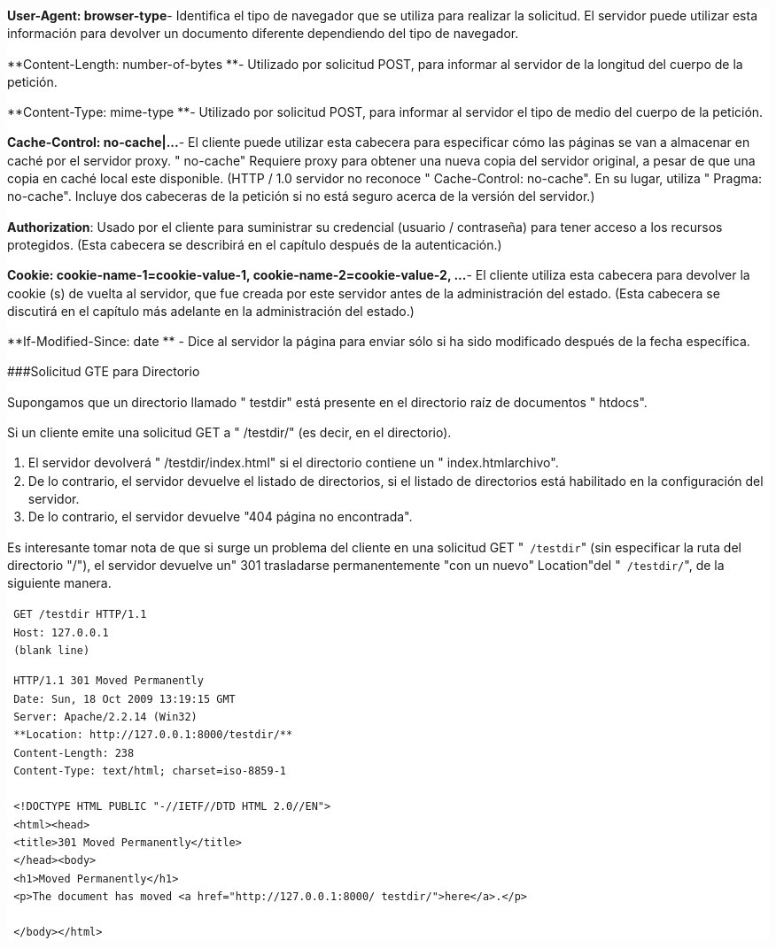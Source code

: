 **User-Agent: browser-type**- Identifica el tipo de navegador que se utiliza para realizar la solicitud. El servidor puede utilizar esta información para devolver un documento diferente dependiendo del tipo de navegador.

**Content-Length: number-of-bytes **- Utilizado por solicitud POST, para informar al servidor de la longitud del cuerpo de la petición.

**Content-Type: mime-type **- Utilizado por solicitud POST, para informar al servidor el tipo de medio del cuerpo de la petición.

**Cache-Control: no-cache|...**- El cliente puede utilizar esta cabecera para especificar cómo las páginas se van a almacenar en caché por el servidor proxy. " no-cache" Requiere proxy para obtener una nueva copia del servidor original, a pesar de que una copia en caché local este disponible. (HTTP / 1.0 servidor no reconoce " Cache-Control: no-cache". En su lugar, utiliza " Pragma: no-cache". Incluye dos cabeceras de la petición si no está seguro acerca de la versión del servidor.)

**Authorization**: Usado por el cliente para suministrar su credencial (usuario / contraseña) para tener acceso a los recursos protegidos. (Esta cabecera se describirá en el capítulo después de la autenticación.)

**Cookie: cookie-name-1=cookie-value-1, cookie-name-2=cookie-value-2, ...**- El cliente utiliza esta cabecera para devolver la cookie (s) de vuelta al servidor, que fue creada por este servidor antes de la administración del estado. (Esta cabecera se discutirá en el capítulo más adelante en la administración del estado.)

**If-Modified-Since: date ** - Dice al servidor la página para enviar sólo si ha sido modificado después de la fecha específica.

###Solicitud GTE para Directorio

Supongamos que un directorio llamado " testdir" está presente en el directorio raíz de documentos " htdocs".

Si un cliente emite una solicitud GET a " /testdir/" (es decir, en el directorio). 
1. El servidor devolverá " /testdir/index.html" si el directorio contiene un " index.htmlarchivo". 
2. De lo contrario, el servidor devuelve el listado de directorios, si el listado de directorios está habilitado en la configuración del servidor. 
3. De lo contrario, el servidor devuelve "404 página no encontrada".

Es interesante tomar nota de que si surge un problema del cliente en una solicitud GET "``` /testdir```" (sin especificar la ruta del directorio "/"), el servidor devuelve un" 301 trasladarse permanentemente "con un nuevo" Location"del "``` /testdir/```", de la siguiente manera.

```
 GET /testdir HTTP/1.1
 Host: 127.0.0.1
 (blank line)
```
```
 HTTP/1.1 301 Moved Permanently
 Date: Sun, 18 Oct 2009 13:19:15 GMT
 Server: Apache/2.2.14 (Win32)
 **Location: http://127.0.0.1:8000/testdir/**
 Content-Length: 238
 Content-Type: text/html; charset=iso-8859-1
   
 <!DOCTYPE HTML PUBLIC "-//IETF//DTD HTML 2.0//EN">
 <html><head>
 <title>301 Moved Permanently</title>
 </head><body>
 <h1>Moved Permanently</h1>
 <p>The document has moved <a href="http://127.0.0.1:8000/ testdir/">here</a>.</p>

 </body></html>
```
